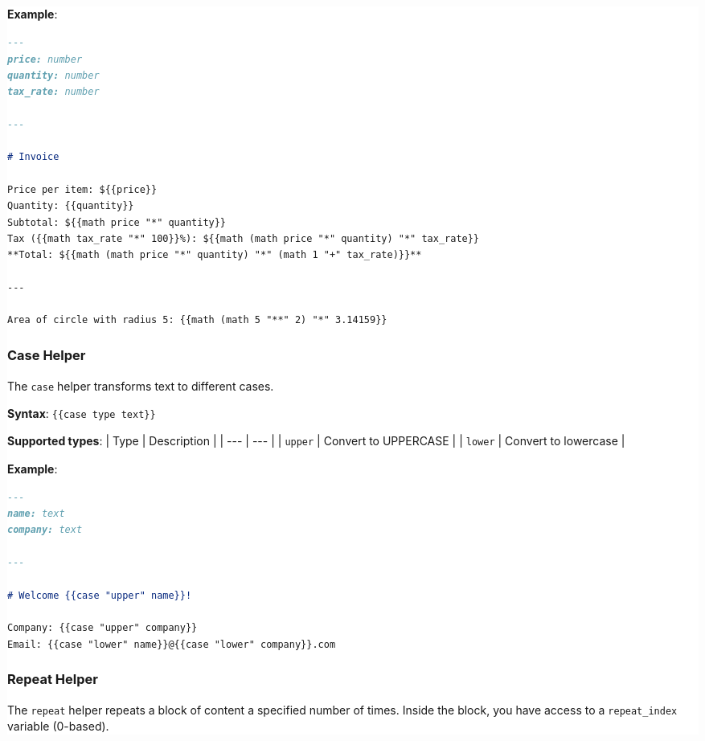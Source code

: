 **Example**:
```markdown
---
price: number
quantity: number
tax_rate: number

---

# Invoice

Price per item: ${{price}}
Quantity: {{quantity}}
Subtotal: ${{math price "*" quantity}}
Tax ({{math tax_rate "*" 100}}%): ${{math (math price "*" quantity) "*" tax_rate}}
**Total: ${{math (math price "*" quantity) "*" (math 1 "+" tax_rate)}}**

---

Area of circle with radius 5: {{math (math 5 "**" 2) "*" 3.14159}}
```

### Case Helper

The `case` helper transforms text to different cases.

**Syntax**: `{{case type text}}`

**Supported types**:
| Type | Description |
| --- | --- |
| `upper` | Convert to UPPERCASE |
| `lower` | Convert to lowercase |

**Example**:
```markdown
---
name: text
company: text

---

# Welcome {{case "upper" name}}!

Company: {{case "upper" company}}
Email: {{case "lower" name}}@{{case "lower" company}}.com
```

### Repeat Helper

The `repeat` helper repeats a block of content a specified number of times. Inside the block, you have access to a `repeat_index` variable (0-based).
